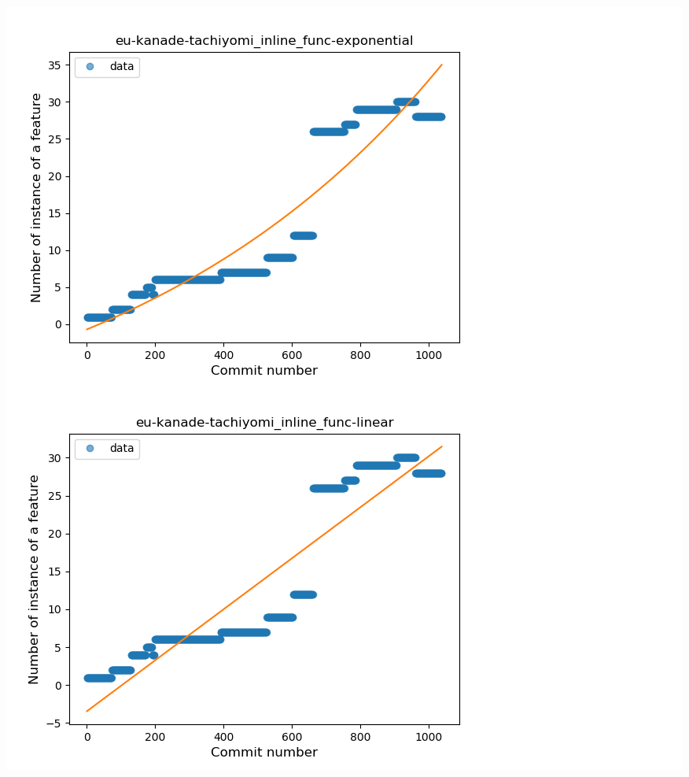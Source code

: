 ![eu-kanade-tachiyomi T4](../plots/eu-kanade-tachiyomi_inline_func_T4.png)
![eu-kanade-tachiyomi T1](../plots/eu-kanade-tachiyomi_inline_func_T1.png)